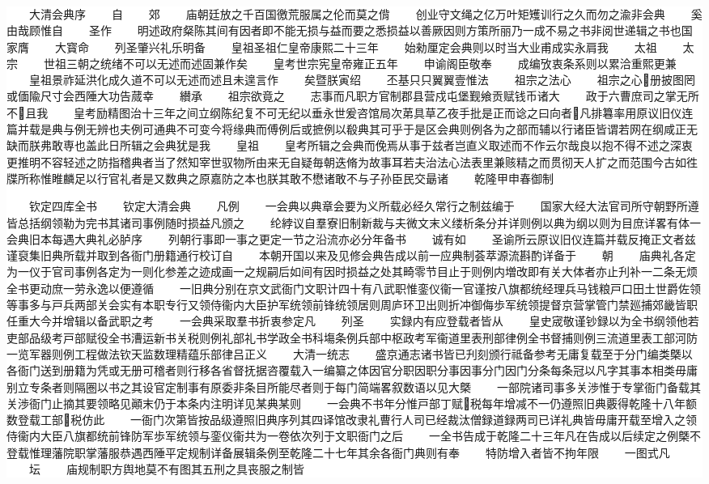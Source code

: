 　　大清会典序
　　自
　　郊
　　庙朝廷放之千百国徼荒服属之伦而莫之偝
　　创业守文绳之亿万叶矩矱训行之久而勿之渝非会典
　　奚由哉顾惟自
　　圣作
　　明述政府粲陈其间有因者即不能无损与益而要之悉损益以善厥因则方策所丽乃一成不易之书非阅世递辑之书也国家膺
　　大寳命
　　列圣肇兴礼乐明备
　　皇祖圣祖仁皇帝康熙二十三年
　　始勑厘定会典则以时当大业甫成实永肩我
　　太祖
　　太宗
　　世祖三朝之统绪不可以无述而述固兼作矣
　　皇考世宗宪皇帝雍正五年
　　申谕阁臣敬奉
　　成编攷衷条系则以累洽重熙更兼
　　皇祖景祚延洪化成久道不可以无述而述且未遑言作
　　矣暨朕寅绍
　　丕基只只翼翼壹惟法
　　祖宗之法心
　　祖宗之心册披图罔或偭隃尺寸会西陲大功告蒇幸
　　纉承
　　祖宗欲竟之
　　志事而凡职方官制郡县营戍屯堡觐飨贡赋钱币诸大
　　政于六曹庶司之掌无所不且我
　　皇考励精图治十三年之间立纲陈纪复不可无纪以垂永世爰咨馆局次苐具草乙夜手批是正而谂之曰向者凡排篹率用原议旧仪连篇并载是典与例无辨也夫例可通典不可变今将缘典而傅例后或摭例以殽典其可乎于是区会典则例各为之部而辅以行诸臣皆谓若网在纲咸正无缺而朕弗敢専也盖此日所辑之会典犹是我
　　皇祖
　　皇考所辑之会典而俛焉从事于兹者岂直义取述而不作云尔哉良以抱不得不述之深衷更推明不容轻述之防指稽典者当了然知宰世驭物所由来无自疑毎朝迭脩为故事耳若夫治法心法表里兼赅精之而贯彻天人扩之而范围今古如徃牒所称惟睢麟足以行官礼者是又数典之原嘉防之本也朕其敢不懋诸敢不与子孙臣民交朂诸
　　乾隆甲申春御制



　　钦定四库全书
　　钦定大清会典
　　凡例
　　一会典以典章会要为义所载必经久常行之制兹编于
　　国家大经大法官司所守朝野所遵皆总括纲领勒为完书其诸司事例随时损益凡颁之
　　纶綍议自羣寮旧制新裁与夫微文末义缕析条分并详则例以典为纲以则为目庶详畧有体一会典旧本每遇大典礼必胪序
　　列朝行事即一事之更定一节之沿流亦必分年备书
　　诚有如
　　圣谕所云原议旧仪连篇并载反掩正文者兹谨裒集旧典所载并取到各衙门册籍通行校订自
　　本朝开国以来及见修会典告成以前一应典制荟萃源流斟酌详备于
　　朝
　　庙典礼各定为一仪于官司事例各定为一则化参差之迹成画一之规嗣后如间有因时损益之处其畸零节目止于则例内増改即有关大体者亦止刋补一二条无烦全书更动庶一劳永逸以便遵循
　　一旧典分别在京文武衙门文职计四十有八武职惟銮仪衞一官谨按八旗都统经理兵马钱粮戸口田土世爵佐领等事多与戸兵两部关会实有本职专行又领侍衞内大臣护军统领前锋统领居则周庐环卫出则折冲御侮歩军统领提督京营掌管门禁廵捕郊畿皆职任重大今并增辑以备武职之考
　　一会典采取羣书折衷参定凡
　　列圣
　　实録内有应登载者皆从
　　皇史宬敬谨钞録以为全书纲领他若吏部品级考戸部赋役全书漕运新书关税则例礼部礼书学政全书科塲条例兵部中枢政考军衞道里表刑部律例全书督捕则例三流道里表工部河防一览军器则例工程做法钦天监数理精蕴乐部律吕正义
　　大清一统志
　　盛京通志诸书皆已刋刻颁行祗备参考无庸复载至于分门编类槩以各衙门送到册籍为凭或无册可稽者则行移各省督抚据咨覆载入一编纂之体因官分职因职分事因事分门因门分条每条冠以凡字其事本相类毋庸别立专条者则隔圏以书之其设官定制事有原委非条目所能尽者则于每门简端畧叙数语以见大槩
　　一部院诸司事多关渉惟于专掌衙门备载其关渉衙门止摘其要领略见顚末仍于本条内注明详见某典某则
　　一会典不书年分惟戸部丁赋税每年增减不一仍遵照旧典覈得乾隆十八年额数登载工部税仿此
　　一衙门次第皆按品级遵照旧典序列其四译馆改隶礼曹行人司已经裁汰僧録道録两司已详礼典皆毋庸开载至增入之领侍衞内大臣八旗都统前锋防军歩军统领与銮仪衞共为一卷依次列于文职衙门之后
　　一全书告成于乾隆二十三年凡在告成以后续定之例槩不登载惟理藩院职掌藩服恭遇西陲平定规制详备展辑条例至乾隆二十七年其余各衙门典则有奉
　　特防增入者皆不拘年限
　　一图式凡
　　坛
　　庙规制职方舆地莫不有图其五刑之具丧服之制皆
